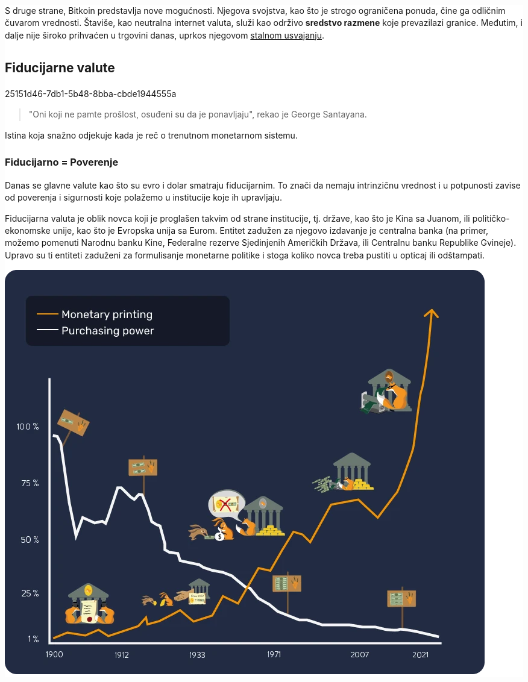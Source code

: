 
S druge strane, Bitkoin predstavlja nove mogućnosti. Njegova svojstva, kao što je strogo ograničena ponuda, čine ga odličnim čuvarom vrednosti. Štaviše, kao neutralna internet valuta, služi kao održivo **sredstvo razmene** koje prevazilazi granice. Međutim, i dalje nije široko prihvaćen u trgovini danas, uprkos njegovom [stalnom usvajanju](https://btcmap.org/map).


## Fiducijarne valute


<chapterId>25151d46-7db1-5b48-8bba-cbde1944555a</chapterId>


> "Oni koji ne pamte prošlost, osuđeni su da je ponavljaju", rekao je George Santayana.

Istina koja snažno odjekuje kada je reč o trenutnom monetarnom sistemu.


### Fiducijarno = Poverenje


Danas se glavne valute kao što su evro i dolar smatraju fiducijarnim. To znači da nemaju intrinzičnu vrednost i u potpunosti zavise od poverenja i sigurnosti koje polažemo u institucije koje ih upravljaju.


Fiducijarna valuta je oblik novca koji je proglašen takvim od strane institucije, tj. države, kao što je Kina sa Juanom, ili političko-ekonomske unije, kao što je Evropska unija sa Eurom. Entitet zadužen za njegovo izdavanje je centralna banka (na primer, možemo pomenuti Narodnu banku Kine, Federalne rezerve Sjedinjenih Američkih Država, ili Centralnu banku Republike Gvineje). Upravo su ti entiteti zaduženi za formulisanje monetarne politike i stoga koliko novca treba pustiti u opticaj ili odštampati.


![image](assets/en/12.webp)